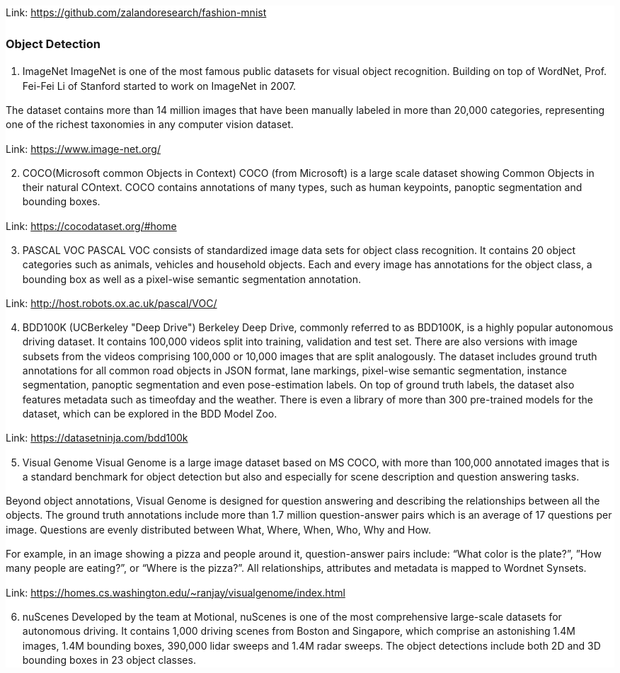 Link: https://github.com/zalandoresearch/fashion-mnist


### Object Detection
1. ImageNet
ImageNet is one of the most famous public datasets for visual object recognition. Building on top of WordNet, Prof. Fei-Fei Li of Stanford started to work on ImageNet in 2007.

The dataset contains more than 14 million images that have been manually labeled in more than 20,000 categories, representing one of the richest taxonomies in any computer vision dataset.

Link: https://www.image-net.org/

2. COCO(Microsoft common Objects in Context)
COCO (from Microsoft) is a large scale dataset showing Common Objects in their natural COntext.
COCO contains annotations of many types, such as human keypoints, panoptic segmentation and bounding boxes.

Link: https://cocodataset.org/#home

3. PASCAL VOC
PASCAL VOC consists of standardized image data sets for object class recognition. 
It contains 20 object categories such as animals, vehicles and household objects. Each and every image has annotations for the object class, a bounding box as well as a pixel-wise semantic segmentation annotation.

Link: http://host.robots.ox.ac.uk/pascal/VOC/

4. BDD100K (UCBerkeley "Deep Drive")
Berkeley Deep Drive, commonly referred to as BDD100K, is a highly popular autonomous driving dataset. It contains 100,000 videos split into training, validation and test set. There are also versions with image subsets from the videos comprising 100,000 or 10,000 images that are split analogously.
The dataset includes ground truth annotations for all common road objects in JSON format, lane markings, pixel-wise semantic segmentation, instance segmentation, panoptic segmentation and even pose-estimation labels. On top of ground truth labels, the dataset also features metadata such as timeofday and the weather. There is even a library of more than 300 pre-trained models for the dataset, which can be explored in the BDD Model Zoo.

Link: https://datasetninja.com/bdd100k

5. Visual Genome
Visual Genome is a large image dataset based on MS COCO, with more than 100,000 annotated images that is a standard benchmark for object detection but also and especially for scene description and question answering tasks.

Beyond object annotations, Visual Genome is designed for question answering and describing the relationships between all the objects. The ground truth annotations include more than 1.7 million question-answer pairs which is an average of 17 questions per image. Questions are evenly distributed between What, Where, When, Who, Why and How.

For example, in an image showing a pizza and people around it, question-answer pairs include: “What color is the plate?”, ”How many people are eating?”, or “Where is the pizza?”. All relationships, attributes and metadata is mapped to Wordnet Synsets.

Link: https://homes.cs.washington.edu/~ranjay/visualgenome/index.html

6. nuScenes
Developed by the team at Motional, nuScenes is one of the most comprehensive large-scale datasets for autonomous driving.
It contains 1,000 driving scenes from Boston and Singapore, which comprise an astonishing 1.4M images, 1.4M bounding boxes, 390,000 lidar sweeps and 1.4M radar sweeps. The object detections include both 2D and 3D bounding boxes in 23 object classes.
